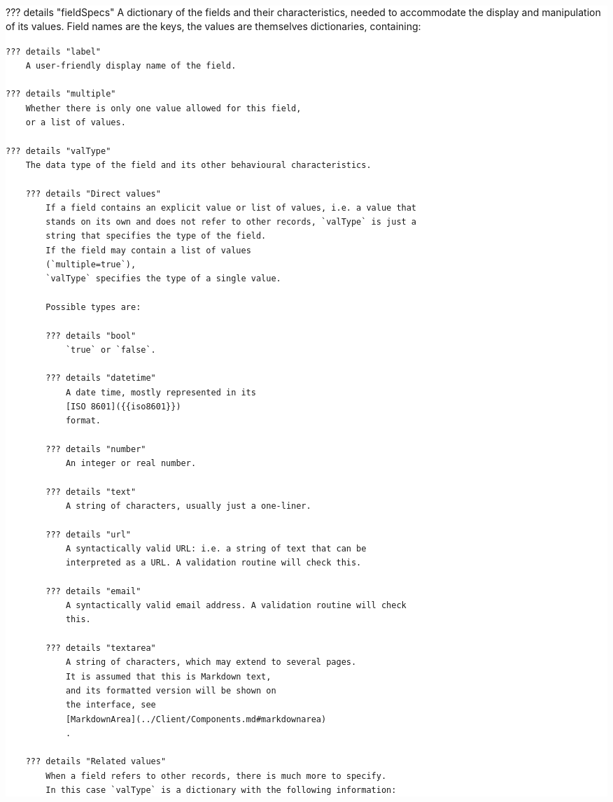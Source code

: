 ??? details "fieldSpecs"
    A dictionary of the fields and their characteristics, needed to accommodate the
    display and manipulation of its values. Field names are the keys, the values
    are themselves dictionaries, containing:

    ??? details "label"
        A user-friendly display name of the field.

    ??? details "multiple"
        Whether there is only one value allowed for this field,
        or a list of values.

    ??? details "valType"
        The data type of the field and its other behavioural characteristics.

        ??? details "Direct values"
            If a field contains an explicit value or list of values, i.e. a value that
            stands on its own and does not refer to other records, `valType` is just a
            string that specifies the type of the field.
            If the field may contain a list of values
            (`multiple=true`),
            `valType` specifies the type of a single value.

            Possible types are:

            ??? details "bool"
                `true` or `false`.

            ??? details "datetime"
                A date time, mostly represented in its
                [ISO 8601]({{iso8601}})
                format.

            ??? details "number"
                An integer or real number.

            ??? details "text"
                A string of characters, usually just a one-liner.

            ??? details "url"
                A syntactically valid URL: i.e. a string of text that can be
                interpreted as a URL. A validation routine will check this.

            ??? details "email"
                A syntactically valid email address. A validation routine will check
                this.

            ??? details "textarea"
                A string of characters, which may extend to several pages.
                It is assumed that this is Markdown text,
                and its formatted version will be shown on
                the interface, see
                [MarkdownArea](../Client/Components.md#markdownarea)
                .

        ??? details "Related values"
            When a field refers to other records, there is much more to specify.
            In this case `valType` is a dictionary with the following information:
